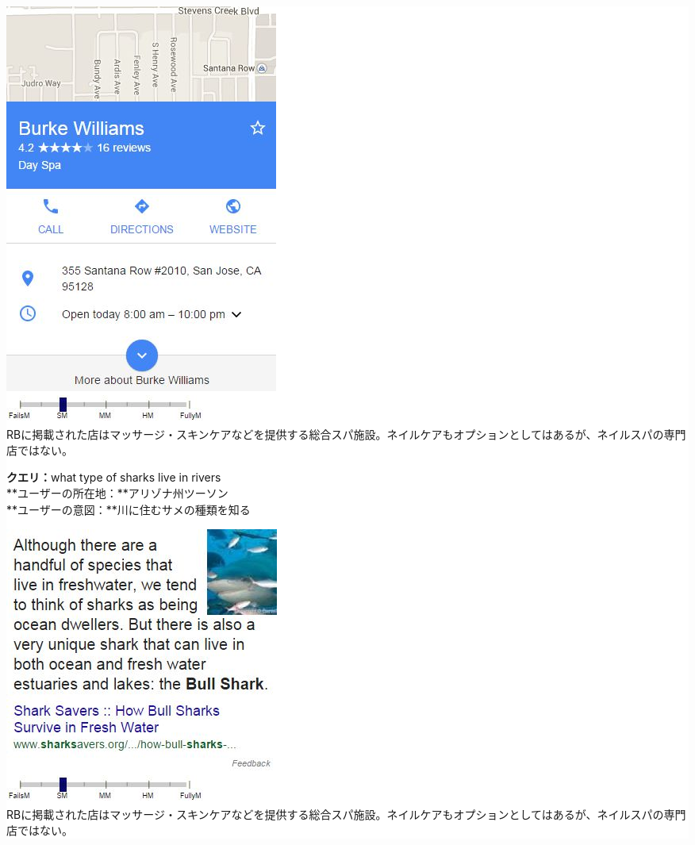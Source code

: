 ![slightly meets example](../images/img458.jpg)  
![slightly meets](../images/sm.jpg)  
RBに掲載された店はマッサージ・スキンケアなどを提供する総合スパ施設。ネイルケアもオプションとしてはあるが、ネイルスパの専門店ではない。

</div>
</div>
</div>
<div class="example">

**クエリ：**<span class="query">what type of sharks live in rivers</span>  
**ユーザーの所在地：**アリゾナ州ツーソン  
**ユーザーの意図：**川に住むサメの種類を知る

<div class="results">
<div class="result">

![slightly meets example](../images/img460.jpg)  
![slightly meets](../images/sm.jpg)  
RBに掲載された店はマッサージ・スキンケアなどを提供する総合スパ施設。ネイルケアもオプションとしてはあるが、ネイルスパの専門店ではない。
